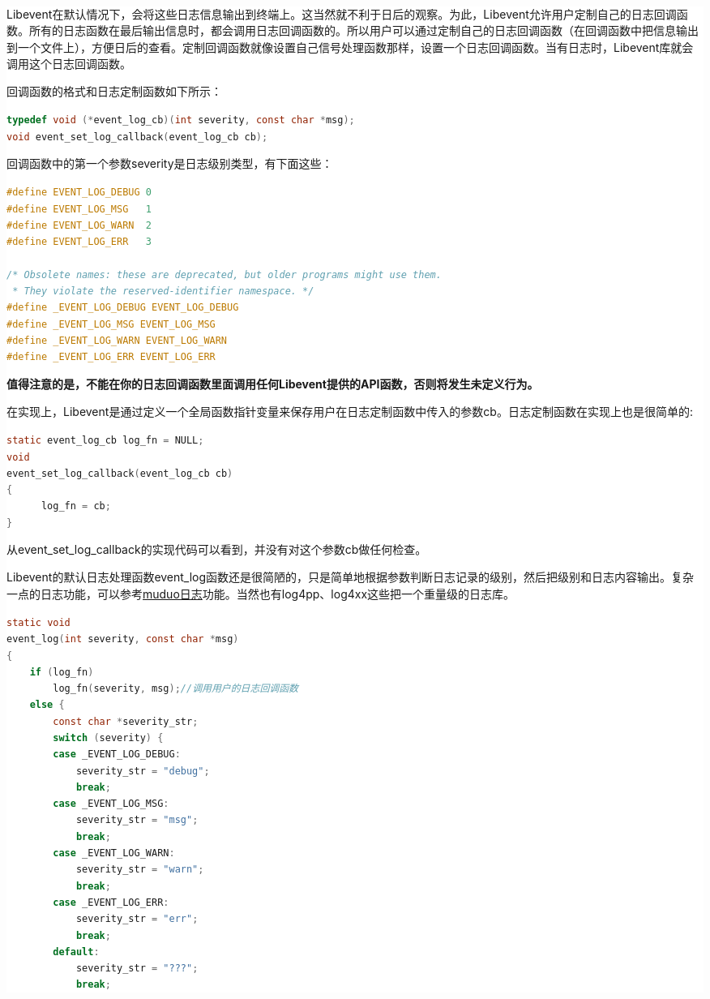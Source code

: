 Libevent在默认情况下，会将这些日志信息输出到终端上。这当然就不利于日后的观察。为此，Libevent允许用户定制自己的日志回调函数。所有的日志函数在最后输出信息时，都会调用日志回调函数的。所以用户可以通过定制自己的日志回调函数（在回调函数中把信息输出到一个文件上），方便日后的查看。定制回调函数就像设置自己信号处理函数那样，设置一个日志回调函数。当有日志时，Libevent库就会调用这个日志回调函数。

回调函数的格式和日志定制函数如下所示：

``` C
typedef void (*event_log_cb)(int severity, const char *msg);
void event_set_log_callback(event_log_cb cb);
```

回调函数中的第一个参数severity是日志级别类型，有下面这些：

``` C
#define EVENT_LOG_DEBUG 0  
#define EVENT_LOG_MSG   1  
#define EVENT_LOG_WARN  2  
#define EVENT_LOG_ERR   3  
  
/* Obsolete names: these are deprecated, but older programs might use them. 
 * They violate the reserved-identifier namespace. */  
#define _EVENT_LOG_DEBUG EVENT_LOG_DEBUG  
#define _EVENT_LOG_MSG EVENT_LOG_MSG  
#define _EVENT_LOG_WARN EVENT_LOG_WARN  
#define _EVENT_LOG_ERR EVENT_LOG_ERR  
```

**值得注意的是，不能在你的日志回调函数里面调用任何Libevent提供的API函数，否则将发生未定义行为。**

在实现上，Libevent是通过定义一个全局函数指针变量来保存用户在日志定制函数中传入的参数cb。日志定制函数在实现上也是很简单的:

``` C
static event_log_cb log_fn = NULL;  
void  
event_set_log_callback(event_log_cb cb)  
{  
      log_fn = cb;  
}  
```

从event_set_log_callback的实现代码可以看到，并没有对这个参数cb做任何检查。

Libevent的默认日志处理函数event_log函数还是很简陋的，只是简单地根据参数判断日志记录的级别，然后把级别和日志内容输出。复杂一点的日志功能，可以参考[muduo日志](http://blog.csdn.net/luotuo44/article/details/19252535)功能。当然也有log4pp、log4xx这些把一个重量级的日志库。

``` C
static void  
event_log(int severity, const char *msg)  
{  
    if (log_fn)  
        log_fn(severity, msg);//调用用户的日志回调函数  
    else {  
        const char *severity_str;  
        switch (severity) {  
        case _EVENT_LOG_DEBUG:  
            severity_str = "debug";  
            break;  
        case _EVENT_LOG_MSG:  
            severity_str = "msg";  
            break;  
        case _EVENT_LOG_WARN:  
            severity_str = "warn";  
            break;  
        case _EVENT_LOG_ERR:  
            severity_str = "err";  
            break;  
        default:  
            severity_str = "???";  
            break;  
```